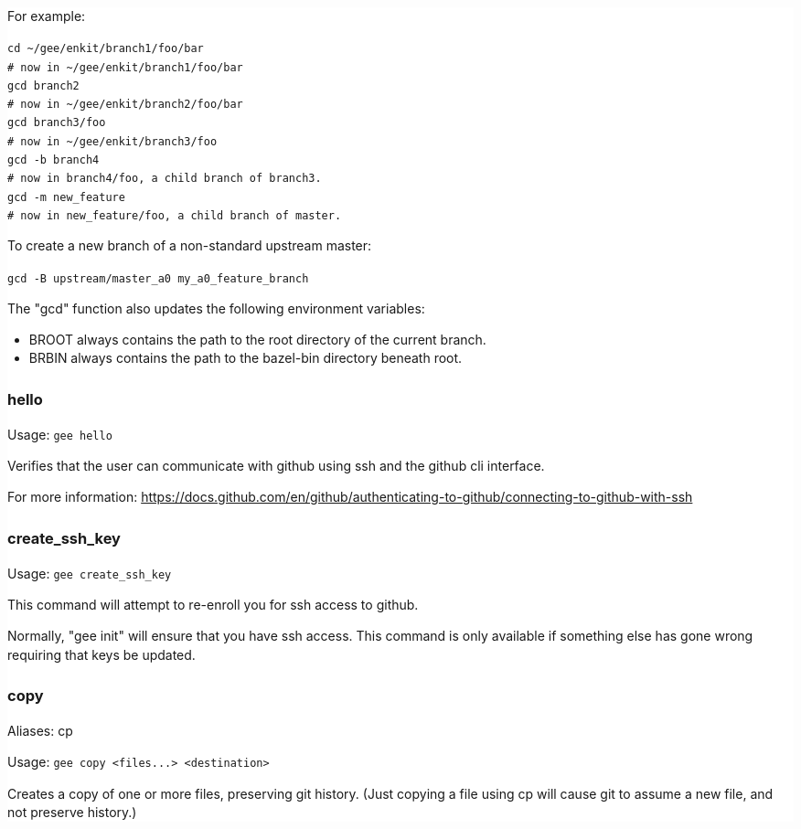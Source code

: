 For example:

    cd ~/gee/enkit/branch1/foo/bar
    # now in ~/gee/enkit/branch1/foo/bar
    gcd branch2
    # now in ~/gee/enkit/branch2/foo/bar
    gcd branch3/foo
    # now in ~/gee/enkit/branch3/foo
    gcd -b branch4
    # now in branch4/foo, a child branch of branch3.
    gcd -m new_feature
    # now in new_feature/foo, a child branch of master.

To create a new branch of a non-standard upstream master:

    gcd -B upstream/master_a0 my_a0_feature_branch

The "gcd" function also updates the following environment variables:

* BROOT always contains the path to the root directory of the current branch.
* BRBIN always contains the path to the bazel-bin directory beneath root.

### hello

Usage: `gee hello`

Verifies that the user can communicate with github using ssh and the
github cli interface.

For more information:
  https://docs.github.com/en/github/authenticating-to-github/connecting-to-github-with-ssh

### create_ssh_key

Usage: `gee create_ssh_key`

This command will attempt to re-enroll you for ssh access to github.

Normally, "gee init" will ensure that you have ssh access.  This command
is only available if something else has gone wrong requiring that keys
be updated.

### copy

Aliases: cp

Usage: `gee copy <files...> <destination>`

Creates a copy of one or more files, preserving git history.  (Just
copying a file using cp will cause git to assume a new file, and
not preserve history.)
